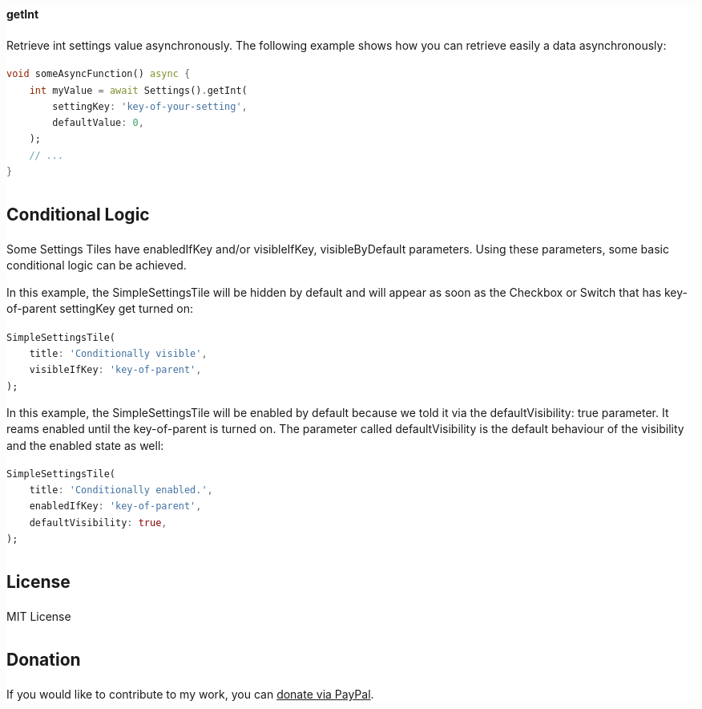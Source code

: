 #### getInt
Retrieve int settings value asynchronously.
The following example shows how you can retrieve easily a data asynchronously:
```dart
void someAsyncFunction() async {
    int myValue = await Settings().getInt(
        settingKey: 'key-of-your-setting',
        defaultValue: 0,
    );
    // ...
}
```

## Conditional Logic 
Some Settings Tiles have enabledIfKey and/or visibleIfKey, visibleByDefault parameters. 
Using these parameters, some basic conditional logic can be achieved.

In this example, the SimpleSettingsTile will be hidden by default and will appear as soon as the Checkbox or Switch that has key-of-parent settingKey get turned on:
```dart
SimpleSettingsTile(
    title: 'Conditionally visible',
    visibleIfKey: 'key-of-parent',
);
```
In this example, the SimpleSettingsTile will be enabled by default because we told it via the defaultVisibility: true parameter. It reams enabled until the key-of-parent is turned on. The parameter called defaultVisibility is the default behaviour of the visibility and the enabled state as well:
```dart
SimpleSettingsTile(
    title: 'Conditionally enabled.',
    enabledIfKey: 'key-of-parent',
    defaultVisibility: true,
);
```




## License
MIT License


## Donation
If you would like to contribute to my work, you can [donate via PayPal](https://www.paypal.me/barthabrw).

